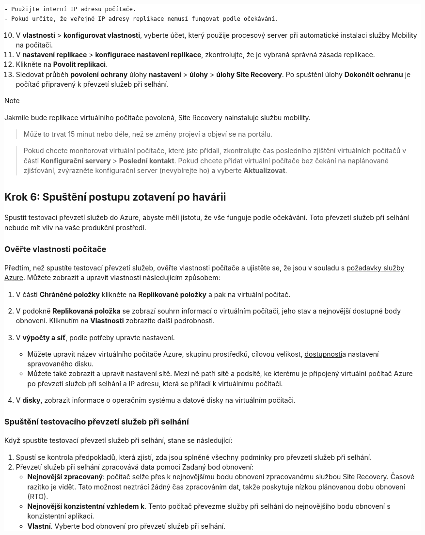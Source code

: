     - Použijte interní IP adresu počítače.
    - Pokud určíte, že veřejné IP adresy replikace nemusí fungovat podle očekávání.

10. V **vlastnosti** > **konfigurovat vlastnosti**, vyberte účet, který použije procesový server při automatické instalaci služby Mobility na počítači.
11. V **nastavení replikace** > **konfigurace nastavení replikace**, zkontrolujte, že je vybraná správná zásada replikace.
12. Klikněte na **Povolit replikaci**.
13. Sledovat průběh **povolení ochrany** úlohy **nastavení** > **úlohy** > **úlohy Site Recovery**. Po spuštění úlohy **Dokončit ochranu** je počítač připravený k převzetí služeb při selhání.

> [!NOTE]
> Jakmile bude replikace virtuálního počítače povolená, Site Recovery nainstaluje službu mobility.

> Může to trvat 15 minut nebo déle, než se změny projeví a objeví se na portálu.

> Pokud chcete monitorovat virtuální počítače, které jste přidali, zkontrolujte čas posledního zjištění virtuálních počítačů v části **Konfigurační servery** > **Poslední kontakt**. Pokud chcete přidat virtuální počítače bez čekání na naplánované zjišťování, zvýrazněte konfigurační server (nevybírejte ho) a vyberte **Aktualizovat**.


## <a name="step-6-run-a-disaster-recovery-drill"></a>Krok 6: Spuštění postupu zotavení po havárii

Spustit testovací převzetí služeb do Azure, abyste měli jistotu, že vše funguje podle očekávání. Toto převzetí služeb při selhání nebude mít vliv na vaše produkční prostředí.

### <a name="verify-machine-properties"></a>Ověřte vlastnosti počítače

Předtím, než spustíte testovací převzetí služeb, ověřte vlastnosti počítače a ujistěte se, že jsou v souladu s [požadavky služby Azure](https://docs.microsoft.com/azure/site-recovery/vmware-physical-azure-support-matrix#azure-vm-requirements). Můžete zobrazit a upravit vlastnosti následujícím způsobem:

1. V části **Chráněné položky** klikněte na **Replikované položky** a pak na virtuální počítač.
2. V podokně **Replikovaná položka** se zobrazí souhrn informací o virtuálním počítači, jeho stav a nejnovější dostupné body obnovení. Kliknutím na **Vlastnosti** zobrazíte další podrobnosti.
3. V **výpočty a síť**, podle potřeby upravte nastavení.

    - Můžete upravit název virtuálního počítače Azure, skupinu prostředků, cílovou velikost, [dostupnosti](../virtual-machines/windows/tutorial-availability-sets.md)a nastavení spravovaného disku.
    - Můžete také zobrazit a upravit nastavení sítě. Mezi ně patří sítě a podsítě, ke kterému je připojený virtuální počítač Azure po převzetí služeb při selhání a IP adresu, která se přiřadí k virtuálnímu počítači.
1. V **disky**, zobrazit informace o operačním systému a datové disky na virtuálním počítači.
   

### <a name="run-a-test-failover"></a>Spuštění testovacího převzetí služeb při selhání

Když spustíte testovací převzetí služeb při selhání, stane se následující:

1. Spustí se kontrola předpokladů, která zjistí, zda jsou splněné všechny podmínky pro převzetí služeb při selhání.
2. Převzetí služeb při selhání zpracovává data pomocí Zadaný bod obnovení:
    - **Nejnovější zpracovaný**: počítač selže přes k nejnovějšímu bodu obnovení zpracovanému službou Site Recovery. Časové razítko je vidět. Tato možnost neztrácí žádný čas zpracováním dat, takže poskytuje nízkou plánovanou dobu obnovení (RTO).
    - **Nejnovější konzistentní vzhledem k**. Tento počítač převezme služby při selhání do nejnovějšího bodu obnovení s konzistentní aplikací.
    - **Vlastní**. Vyberte bod obnovení pro převzetí služeb při selhání.
